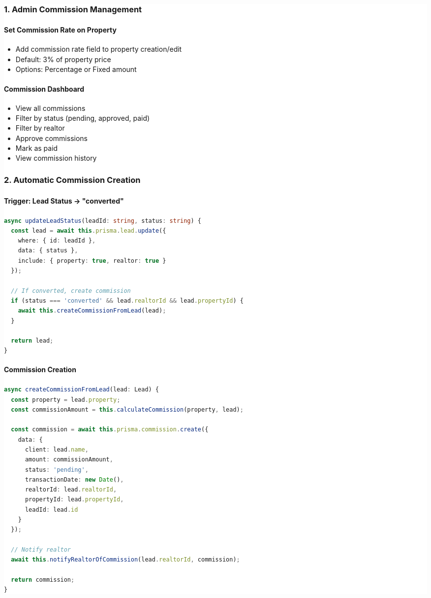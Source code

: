 ### 1. Admin Commission Management

#### Set Commission Rate on Property
- Add commission rate field to property creation/edit
- Default: 3% of property price
- Options: Percentage or Fixed amount

#### Commission Dashboard
- View all commissions
- Filter by status (pending, approved, paid)
- Filter by realtor
- Approve commissions
- Mark as paid
- View commission history

### 2. Automatic Commission Creation

#### Trigger: Lead Status → "converted"
```typescript
async updateLeadStatus(leadId: string, status: string) {
  const lead = await this.prisma.lead.update({
    where: { id: leadId },
    data: { status },
    include: { property: true, realtor: true }
  });
  
  // If converted, create commission
  if (status === 'converted' && lead.realtorId && lead.propertyId) {
    await this.createCommissionFromLead(lead);
  }
  
  return lead;
}
```

#### Commission Creation
```typescript
async createCommissionFromLead(lead: Lead) {
  const property = lead.property;
  const commissionAmount = this.calculateCommission(property, lead);
  
  const commission = await this.prisma.commission.create({
    data: {
      client: lead.name,
      amount: commissionAmount,
      status: 'pending',
      transactionDate: new Date(),
      realtorId: lead.realtorId,
      propertyId: lead.propertyId,
      leadId: lead.id
    }
  });
  
  // Notify realtor
  await this.notifyRealtorOfCommission(lead.realtorId, commission);
  
  return commission;
}
```
